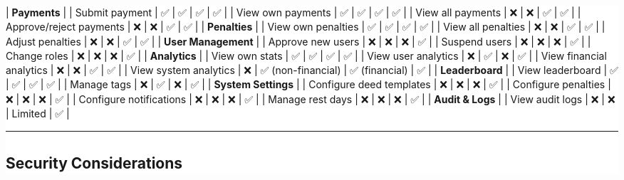 | **Payments** |
| Submit payment | ✅ | ✅ | ✅ | ✅ |
| View own payments | ✅ | ✅ | ✅ | ✅ |
| View all payments | ❌ | ❌ | ✅ | ✅ |
| Approve/reject payments | ❌ | ❌ | ✅ | ✅ |
| **Penalties** |
| View own penalties | ✅ | ✅ | ✅ | ✅ |
| View all penalties | ❌ | ❌ | ✅ | ✅ |
| Adjust penalties | ❌ | ❌ | ✅ | ✅ |
| **User Management** |
| Approve new users | ❌ | ❌ | ❌ | ✅ |
| Suspend users | ❌ | ❌ | ❌ | ✅ |
| Change roles | ❌ | ❌ | ❌ | ✅ |
| **Analytics** |
| View own stats | ✅ | ✅ | ✅ | ✅ |
| View user analytics | ❌ | ✅ | ❌ | ✅ |
| View financial analytics | ❌ | ❌ | ✅ | ✅ |
| View system analytics | ❌ | ✅ (non-financial) | ✅ (financial) | ✅ |
| **Leaderboard** |
| View leaderboard | ✅ | ✅ | ✅ | ✅ |
| Manage tags | ❌ | ✅ | ❌ | ✅ |
| **System Settings** |
| Configure deed templates | ❌ | ❌ | ❌ | ✅ |
| Configure penalties | ❌ | ❌ | ❌ | ✅ |
| Configure notifications | ❌ | ❌ | ❌ | ✅ |
| Manage rest days | ❌ | ❌ | ❌ | ✅ |
| **Audit & Logs** |
| View audit logs | ❌ | ❌ | Limited | ✅ |

---

## Security Considerations

